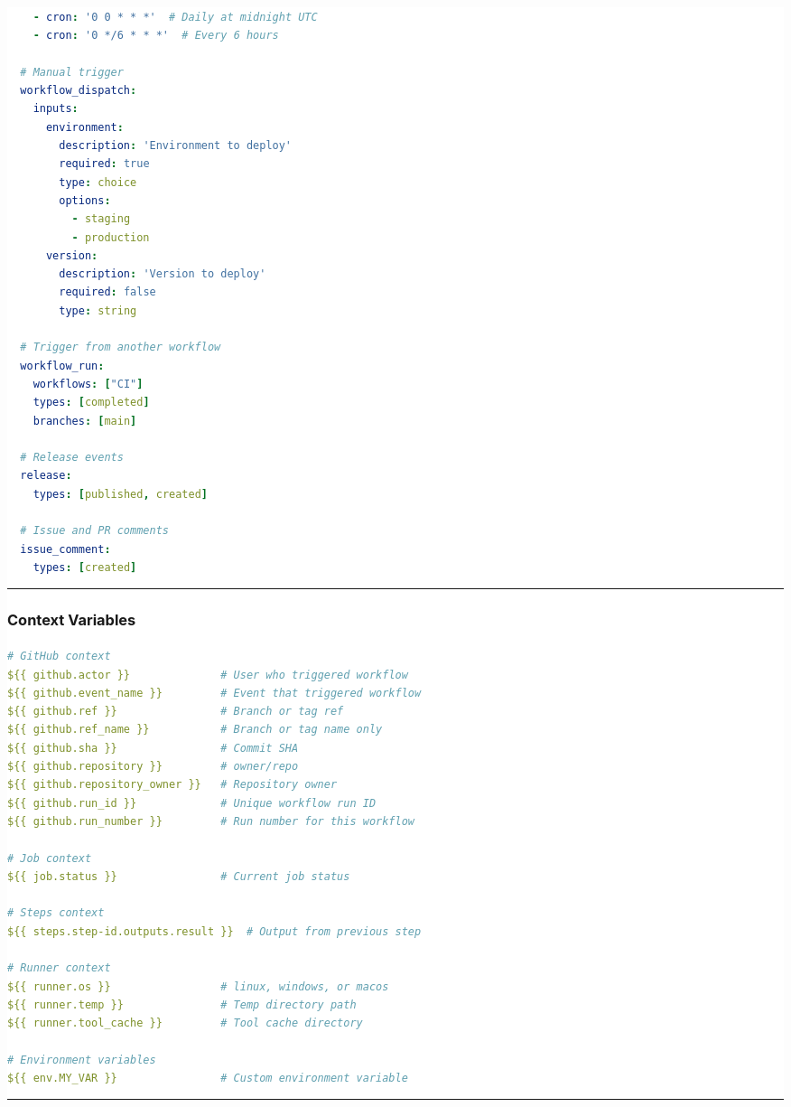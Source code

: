 ```yaml
    - cron: '0 0 * * *'  # Daily at midnight UTC
    - cron: '0 */6 * * *'  # Every 6 hours
  
  # Manual trigger
  workflow_dispatch:
    inputs:
      environment:
        description: 'Environment to deploy'
        required: true
        type: choice
        options:
          - staging
          - production
      version:
        description: 'Version to deploy'
        required: false
        type: string
  
  # Trigger from another workflow
  workflow_run:
    workflows: ["CI"]
    types: [completed]
    branches: [main]
  
  # Release events
  release:
    types: [published, created]
  
  # Issue and PR comments
  issue_comment:
    types: [created]
```

---

### Context Variables

```yaml
# GitHub context
${{ github.actor }}              # User who triggered workflow
${{ github.event_name }}         # Event that triggered workflow
${{ github.ref }}                # Branch or tag ref
${{ github.ref_name }}           # Branch or tag name only
${{ github.sha }}                # Commit SHA
${{ github.repository }}         # owner/repo
${{ github.repository_owner }}   # Repository owner
${{ github.run_id }}             # Unique workflow run ID
${{ github.run_number }}         # Run number for this workflow

# Job context
${{ job.status }}                # Current job status

# Steps context
${{ steps.step-id.outputs.result }}  # Output from previous step

# Runner context
${{ runner.os }}                 # linux, windows, or macos
${{ runner.temp }}               # Temp directory path
${{ runner.tool_cache }}         # Tool cache directory

# Environment variables
${{ env.MY_VAR }}                # Custom environment variable
```

---
